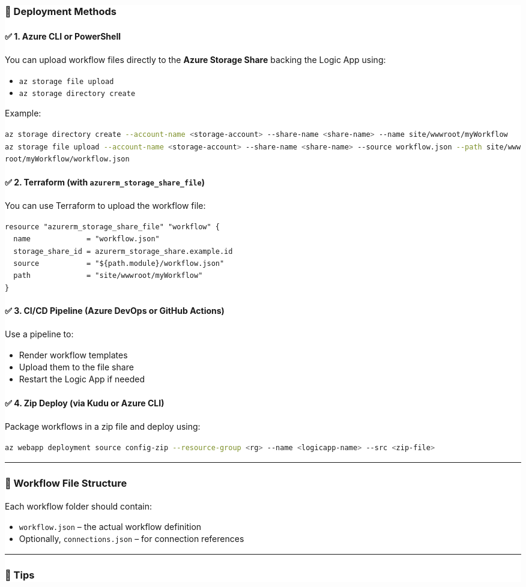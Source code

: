 
### 🔹 Deployment Methods

#### ✅ **1. Azure CLI or PowerShell**
You can upload workflow files directly to the **Azure Storage Share** backing the Logic App using:

- `az storage file upload`
- `az storage directory create`

Example:
```bash
az storage directory create --account-name <storage-account> --share-name <share-name> --name site/wwwroot/myWorkflow
az storage file upload --account-name <storage-account> --share-name <share-name> --source workflow.json --path site/wwwroot/myWorkflow/workflow.json
```

#### ✅ **2. Terraform (with `azurerm_storage_share_file`)**
You can use Terraform to upload the workflow file:

```hcl
resource "azurerm_storage_share_file" "workflow" {
  name             = "workflow.json"
  storage_share_id = azurerm_storage_share.example.id
  source           = "${path.module}/workflow.json"
  path             = "site/wwwroot/myWorkflow"
}
```

#### ✅ **3. CI/CD Pipeline (Azure DevOps or GitHub Actions)**
Use a pipeline to:
- Render workflow templates
- Upload them to the file share
- Restart the Logic App if needed

#### ✅ **4. Zip Deploy (via Kudu or Azure CLI)**
Package workflows in a zip file and deploy using:
```bash
az webapp deployment source config-zip --resource-group <rg> --name <logicapp-name> --src <zip-file>
```

---

### 🔹 Workflow File Structure

Each workflow folder should contain:
- `workflow.json` – the actual workflow definition
- Optionally, `connections.json` – for connection references

---

### 🔹 Tips
